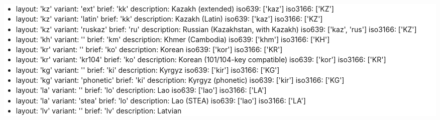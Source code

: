 - layout: 'kz'
  variant: 'ext'
  brief: 'kk'
  description: Kazakh (extended)
  iso639: ['kaz']
  iso3166: ['KZ']
- layout: 'kz'
  variant: 'latin'
  brief: 'kk'
  description: Kazakh (Latin)
  iso639: ['kaz']
  iso3166: ['KZ']
- layout: 'kz'
  variant: 'ruskaz'
  brief: 'ru'
  description: Russian (Kazakhstan, with Kazakh)
  iso639: ['kaz', 'rus']
  iso3166: ['KZ']
- layout: 'kh'
  variant: ''
  brief: 'km'
  description: Khmer (Cambodia)
  iso639: ['khm']
  iso3166: ['KH']
- layout: 'kr'
  variant: ''
  brief: 'ko'
  description: Korean
  iso639: ['kor']
  iso3166: ['KR']
- layout: 'kr'
  variant: 'kr104'
  brief: 'ko'
  description: Korean (101/104-key compatible)
  iso639: ['kor']
  iso3166: ['KR']
- layout: 'kg'
  variant: ''
  brief: 'ki'
  description: Kyrgyz
  iso639: ['kir']
  iso3166: ['KG']
- layout: 'kg'
  variant: 'phonetic'
  brief: 'ki'
  description: Kyrgyz (phonetic)
  iso639: ['kir']
  iso3166: ['KG']
- layout: 'la'
  variant: ''
  brief: 'lo'
  description: Lao
  iso639: ['lao']
  iso3166: ['LA']
- layout: 'la'
  variant: 'stea'
  brief: 'lo'
  description: Lao (STEA)
  iso639: ['lao']
  iso3166: ['LA']
- layout: 'lv'
  variant: ''
  brief: 'lv'
  description: Latvian
